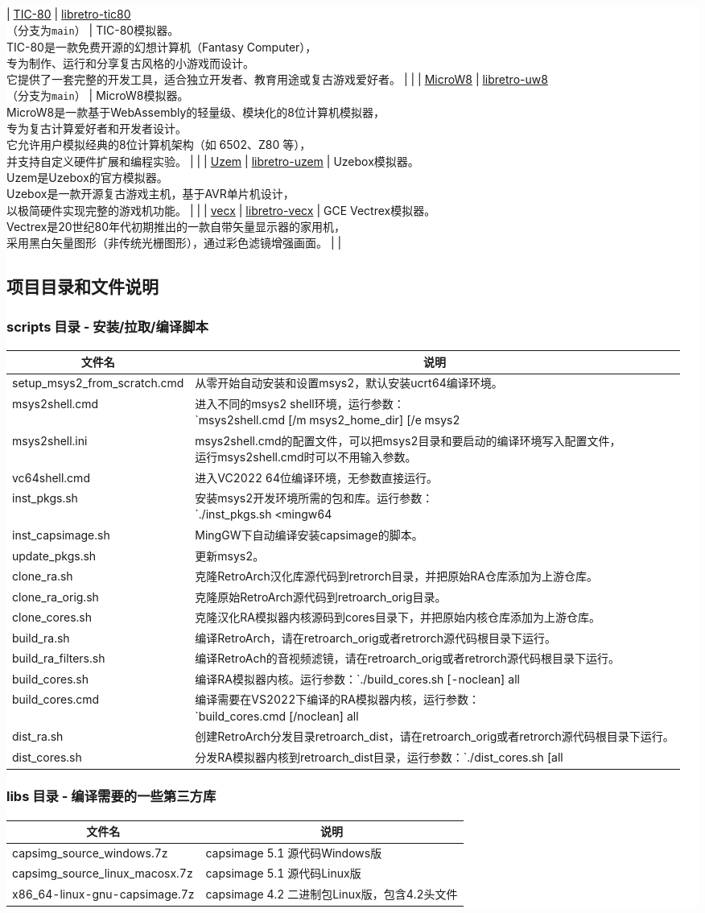 | [TIC-80](https://docs.libretro.com/library/tic80/)           | [libretro-tic80](https://github.com/crazyqk2019/libretro-tic80)<br />（分支为`main`） | TIC-80模拟器。<br />TIC-80是一款免费开源的幻想计算机（Fantasy Computer），<br />专为制作、运行和分享复古风格的小游戏而设计。<br />它提供了一套完整的开发工具，适合独立开发者、教育用途或复古游戏爱好者。 |                |
| [MicroW8](https://docs.libretro.com/library/microw8/)        | [libretro-uw8](https://github.com/crazyqk2019/libretro-uw8)<br />（分支为`main`） | MicroW8模拟器。<br />MicroW8是一款基于WebAssembly的轻量级、模块化的8位计算机模拟器，<br />专为复古计算爱好者和开发者设计。<br />它允许用户模拟经典的8位计算机架构（如 6502、Z80 等），<br />并支持自定义硬件扩展和编程实验。 |                |
| [Uzem](https://docs.libretro.com/library/uzem/)              | [libretro-uzem](https://github.com/crazyqk2019/libretro-uzem) | Uzebox模拟器。<br />Uzem是Uzebox的官方模拟器。<br />Uzebox是一款开源复古游戏主机，基于AVR单片机设计，<br />以极简硬件实现完整的游戏机功能。 |                |
| [vecx](https://docs.libretro.com/library/vecx/)              | [libretro-vecx](https://github.com/crazyqk2019/libretro-vecx) | GCE Vectrex模拟器。<br />Vectrex是20世纪80年代初期推出的一款自带矢量显示器的家用机，<br />采用黑白矢量图形（非传统光栅图形），通过彩色滤镜增强画面。 |                |

## 项目目录和文件说明

### scripts 目录 - 安装/拉取/编译脚本

| 文件名                       | 说明                                                         |
| ---------------------------- | ------------------------------------------------------------ |
| setup_msys2_from_scratch.cmd | 从零开始自动安装和设置msys2，默认安装ucrt64编译环境。        |
| msys2shell.cmd               | 进入不同的msys2 shell环境，运行参数：<br />`msys2shell.cmd [/m msys2_home_dir] [/e msys2|mingw64|ucrt64|clang64] [script] [script params]` |
| msys2shell.ini               | msys2shell.cmd的配置文件，可以把msys2目录和要启动的编译环境写入配置文件，<br />运行msys2shell.cmd时可以不用输入参数。 |
| vc64shell.cmd                | 进入VC2022 64位编译环境，无参数直接运行。                    |
| inst_pkgs.sh                 | 安装msys2开发环境所需的包和库。运行参数：<br />`./inst_pkgs.sh <mingw64|ucrt64|clang64>` |
| inst_capsimage.sh            | MingGW下自动编译安装capsimage的脚本。                        |
| update_pkgs.sh               | 更新msys2。                                                  |
| clone_ra.sh                  | 克隆RetroArch汉化库源代码到retrorch目录，并把原始RA仓库添加为上游仓库。 |
| clone_ra_orig.sh             | 克隆原始RetroArch源代码到retroarch_orig目录。                |
| clone_cores.sh               | 克隆汉化RA模拟器内核源码到cores目录下，并把原始内核仓库添加为上游仓库。 |
| build_ra.sh                  | 编译RetroArch，请在retroarch_orig或者retrorch源代码根目录下运行。 |
| build_ra_filters.sh          | 编译RetroAch的音视频滤镜，请在retroarch_orig或者retrorch源代码根目录下运行。 |
| build_cores.sh               | 编译RA模拟器内核。运行参数：`./build_cores.sh [-noclean] all|core1 [core2]...`<br />-noclean：编译前不要进行清理。<br />all: 编译所有内核。<br />core1 core2: 编译指定内核，不带参数运行脚本可以查看可用内核。<br />编译完成的内核文件为拷贝到`cores\dists`目录下 |
| build_cores.cmd              | 编译需要在VS2022下编译的RA模拟器内核，运行参数：<br />`build_cores.cmd [/noclean] all | core1 [core2]...` |
| dist_ra.sh                   | 创建RetroArch分发目录retroarch_dist，请在retroarch_orig或者retrorch源代码根目录下运行。 |
| dist_cores.sh                | 分发RA模拟器内核到retroarch_dist目录，运行参数：`./dist_cores.sh [all|core1.dll core2.dll...]`<br />此脚本在默认内核编译输出目录`cores\dists`下寻找内核。 |

### libs 目录 - 编译需要的一些第三方库

| 文件名                         | 说明                                         |
| ------------------------------ | -------------------------------------------- |
| capsimg_source_windows.7z      | capsimage 5.1 源代码Windows版                |
| capsimg_source_linux_macosx.7z | capsimage 5.1 源代码Linux版                  |
| x86_64-linux-gnu-capsimage.7z  | capsimage 4.2 二进制包Linux版，包含4.2头文件 |


[官方Windows编译指导]: https://docs.libretro.com/development/retroarch/compilation/windows/
[官方最新编译和资源下载]: https://buildbot.libretro.com/